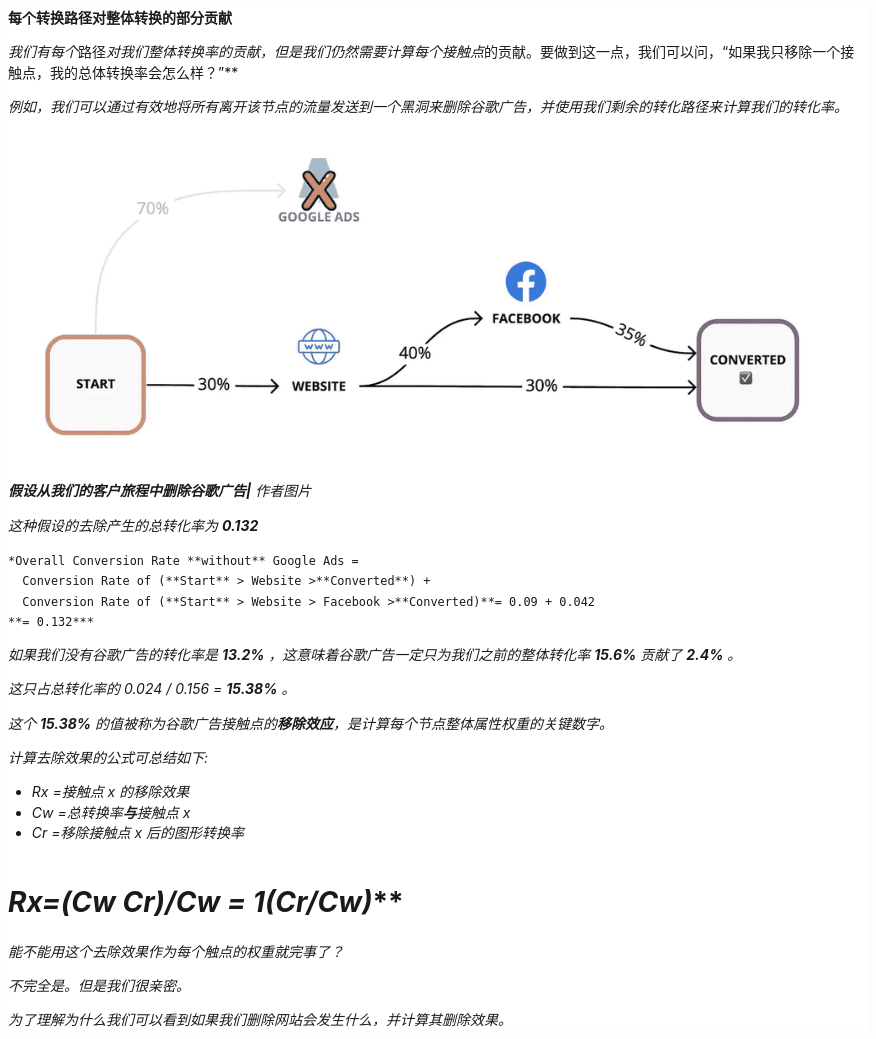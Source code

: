 **每个转换路径对整体转换的部分贡献**

*我们有每个*路径*对我们整体转换率的贡献，但是我们仍然需要计算每个接触点*的贡献。要做到这一点，我们可以问，“如果我只移除一个接触点，我的总体转换率会怎么样？”**

*例如，我们可以通过有效地将所有离开该节点的流量发送到一个黑洞来删除谷歌广告，并使用我们剩余的转化路径来计算我们的转化率。*

*![](img/f63af0cdb17013c318a84c7fa3317363.png)*

****假设从我们的客户旅程中删除谷歌广告|*** 作者图片*

*这种假设的去除产生的总转化率为 **0.132***

```
*Overall Conversion Rate **without** Google Ads =
  Conversion Rate of (**Start** > Website >**Converted**) +
  Conversion Rate of (**Start** > Website > Facebook >**Converted)**= 0.09 + 0.042
**= 0.132***
```

*如果我们没有谷歌广告的转化率是 **13.2%** ，这意味着谷歌广告一定只为我们之前的整体转化率 **15.6%** 贡献了 **2.4%** 。*

*这只占总转化率的 0.024 / 0.156 = **15.38%** 。*

*这个 **15.38%** 的值被称为谷歌广告接触点的**移除效应**，是计算每个节点整体属性权重的关键数字。*

*计算去除效果的公式可总结如下:*

*   *Rx =接触点 x 的移除效果*
*   *Cw =总转换率**与**接触点 *x**
*   *Cr =移除接触点 *x* 后的图形转换率*

# ***R*x*=(Cw Cr)/Cw = 1(Cr/Cw)***

*能不能用这个去除效果作为每个触点的权重就完事了？*

*不完全是。但是我们很亲密。*

*为了理解为什么我们可以看到如果我们删除网站会发生什么，并计算其删除效果。*
